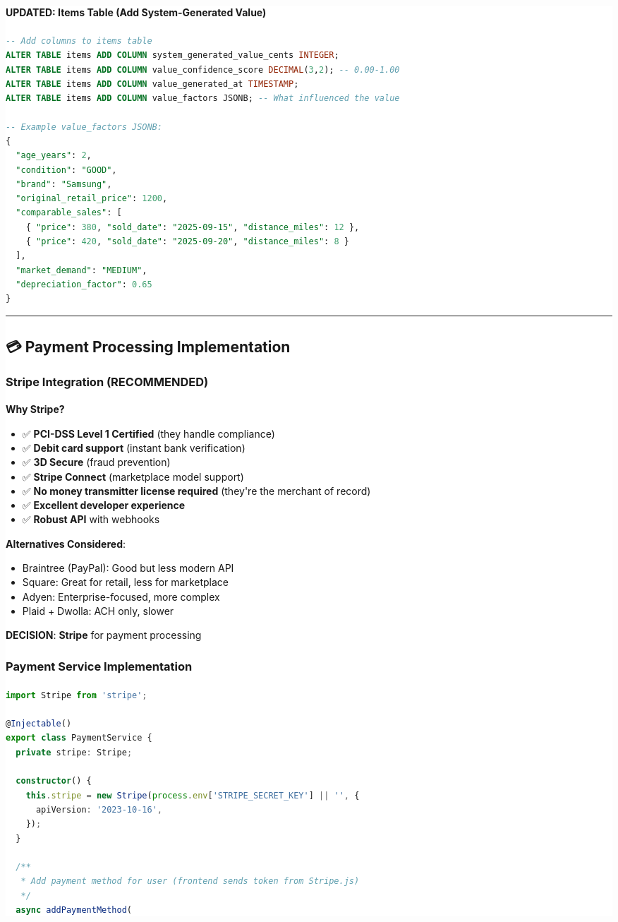 #### **UPDATED: Items Table** (Add System-Generated Value)
```sql
-- Add columns to items table
ALTER TABLE items ADD COLUMN system_generated_value_cents INTEGER;
ALTER TABLE items ADD COLUMN value_confidence_score DECIMAL(3,2); -- 0.00-1.00
ALTER TABLE items ADD COLUMN value_generated_at TIMESTAMP;
ALTER TABLE items ADD COLUMN value_factors JSONB; -- What influenced the value

-- Example value_factors JSONB:
{
  "age_years": 2,
  "condition": "GOOD",
  "brand": "Samsung",
  "original_retail_price": 1200,
  "comparable_sales": [
    { "price": 380, "sold_date": "2025-09-15", "distance_miles": 12 },
    { "price": 420, "sold_date": "2025-09-20", "distance_miles": 8 }
  ],
  "market_demand": "MEDIUM",
  "depreciation_factor": 0.65
}
```

---

## 💳 **Payment Processing Implementation**

### **Stripe Integration (RECOMMENDED)**

**Why Stripe?**
- ✅ **PCI-DSS Level 1 Certified** (they handle compliance)
- ✅ **Debit card support** (instant bank verification)
- ✅ **3D Secure** (fraud prevention)
- ✅ **Stripe Connect** (marketplace model support)
- ✅ **No money transmitter license required** (they're the merchant of record)
- ✅ **Excellent developer experience**
- ✅ **Robust API** with webhooks

**Alternatives Considered**:
- Braintree (PayPal): Good but less modern API
- Square: Great for retail, less for marketplace
- Adyen: Enterprise-focused, more complex
- Plaid + Dwolla: ACH only, slower

**DECISION**: **Stripe** for payment processing

### **Payment Service Implementation**

```typescript
import Stripe from 'stripe';

@Injectable()
export class PaymentService {
  private stripe: Stripe;
  
  constructor() {
    this.stripe = new Stripe(process.env['STRIPE_SECRET_KEY'] || '', {
      apiVersion: '2023-10-16',
    });
  }
  
  /**
   * Add payment method for user (frontend sends token from Stripe.js)
   */
  async addPaymentMethod(
```